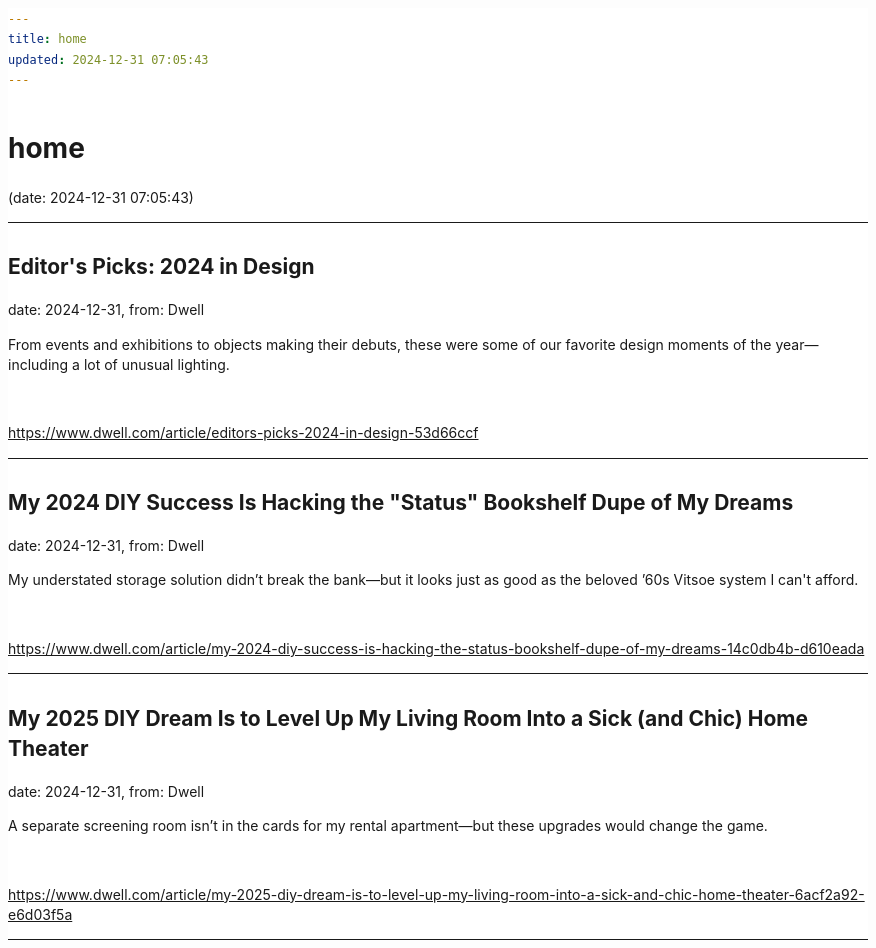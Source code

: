 ```yaml
---
title: home
updated: 2024-12-31 07:05:43
---
```


# home

(date: 2024-12-31 07:05:43)

---

## Editor's Picks: 2024 in Design

date: 2024-12-31, from: Dwell

From events and exhibitions to objects making their debuts, these were some of our favorite design moments of the year—including a lot of unusual lighting. 

<br> 

<https://www.dwell.com/article/editors-picks-2024-in-design-53d66ccf>

---

## My 2024 DIY Success Is Hacking the "Status" Bookshelf Dupe of My Dreams

date: 2024-12-31, from: Dwell

My understated storage solution didn’t break the bank—but it looks just as good as the beloved ’60s Vitsoe system I can't afford. 

<br> 

<https://www.dwell.com/article/my-2024-diy-success-is-hacking-the-status-bookshelf-dupe-of-my-dreams-14c0db4b-d610eada>

---

## My 2025 DIY Dream Is to Level Up My Living Room Into a Sick (and Chic) Home Theater

date: 2024-12-31, from: Dwell

A separate screening room isn’t in the cards for my rental apartment—but these upgrades would change the game. 

<br> 

<https://www.dwell.com/article/my-2025-diy-dream-is-to-level-up-my-living-room-into-a-sick-and-chic-home-theater-6acf2a92-e6d03f5a>

---
